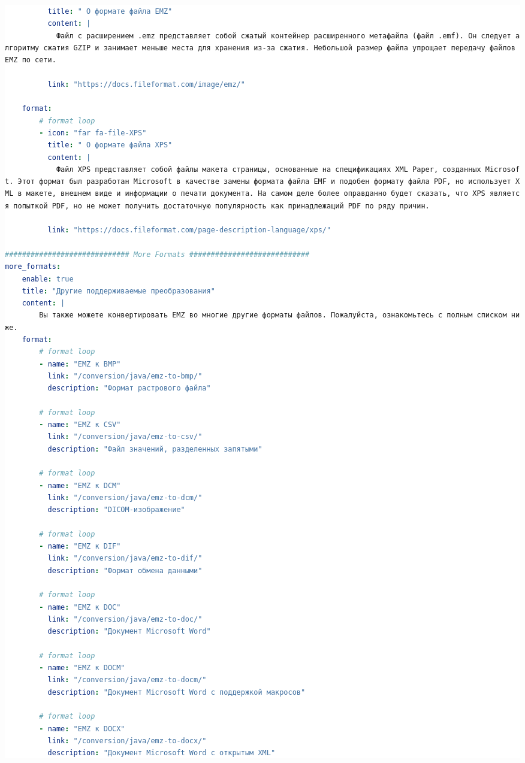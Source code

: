```yaml
          title: " О формате файла EMZ"
          content: |
            Файл с расширением .emz представляет собой сжатый контейнер расширенного метафайла (файл .emf). Он следует алгоритму сжатия GZIP и занимает меньше места для хранения из-за сжатия. Небольшой размер файла упрощает передачу файлов EMZ по сети.

          link: "https://docs.fileformat.com/image/emz/"

    format:
        # format loop
        - icon: "far fa-file-XPS"
          title: " О формате файла XPS"
          content: |
            Файл XPS представляет собой файлы макета страницы, основанные на спецификациях XML Paper, созданных Microsoft. Этот формат был разработан Microsoft в качестве замены формата файла EMF и подобен формату файла PDF, но использует XML в макете, внешнем виде и информации о печати документа. На самом деле более оправданно будет сказать, что XPS является попыткой PDF, но не может получить достаточную популярность как принадлежащий PDF по ряду причин.

          link: "https://docs.fileformat.com/page-description-language/xps/"

############################# More Formats ############################
more_formats:
    enable: true
    title: "Другие поддерживаемые преобразования"
    content: |
        Вы также можете конвертировать EMZ во многие другие форматы файлов. Пожалуйста, ознакомьтесь с полным списком ниже.
    format: 
        # format loop
        - name: "EMZ к BMP"
          link: "/conversion/java/emz-to-bmp/"
          description: "Формат растрового файла"

        # format loop
        - name: "EMZ к CSV"
          link: "/conversion/java/emz-to-csv/"
          description: "Файл значений, разделенных запятыми"

        # format loop
        - name: "EMZ к DCM"
          link: "/conversion/java/emz-to-dcm/"
          description: "DICOM-изображение"

        # format loop
        - name: "EMZ к DIF"
          link: "/conversion/java/emz-to-dif/"
          description: "Формат обмена данными"

        # format loop
        - name: "EMZ к DOC"
          link: "/conversion/java/emz-to-doc/"
          description: "Документ Microsoft Word"

        # format loop
        - name: "EMZ к DOCM"
          link: "/conversion/java/emz-to-docm/"
          description: "Документ Microsoft Word с поддержкой макросов"

        # format loop
        - name: "EMZ к DOCX"
          link: "/conversion/java/emz-to-docx/"
          description: "Документ Microsoft Word с открытым XML"
```
